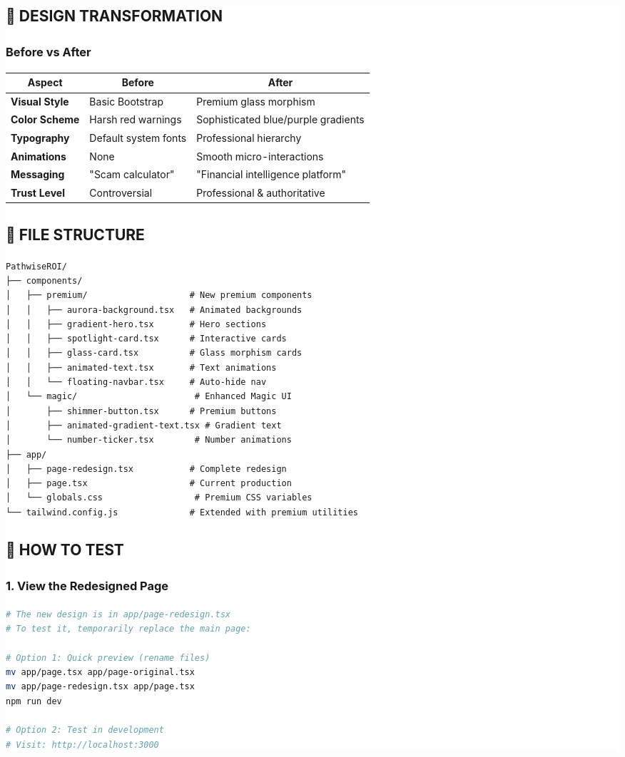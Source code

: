 ## 🎯 DESIGN TRANSFORMATION

### Before vs After

| Aspect           | Before               | After                               |
| ---------------- | -------------------- | ----------------------------------- |
| **Visual Style** | Basic Bootstrap      | Premium glass morphism              |
| **Color Scheme** | Harsh red warnings   | Sophisticated blue/purple gradients |
| **Typography**   | Default system fonts | Professional hierarchy              |
| **Animations**   | None                 | Smooth micro-interactions           |
| **Messaging**    | "Scam calculator"    | "Financial intelligence platform"   |
| **Trust Level**  | Controversial        | Professional & authoritative        |

## 📁 FILE STRUCTURE

```
PathwiseROI/
├── components/
│   ├── premium/                    # New premium components
│   │   ├── aurora-background.tsx   # Animated backgrounds
│   │   ├── gradient-hero.tsx       # Hero sections
│   │   ├── spotlight-card.tsx      # Interactive cards
│   │   ├── glass-card.tsx          # Glass morphism cards
│   │   ├── animated-text.tsx       # Text animations
│   │   └── floating-navbar.tsx     # Auto-hide nav
│   └── magic/                       # Enhanced Magic UI
│       ├── shimmer-button.tsx      # Premium buttons
│       ├── animated-gradient-text.tsx # Gradient text
│       └── number-ticker.tsx        # Number animations
├── app/
│   ├── page-redesign.tsx           # Complete redesign
│   ├── page.tsx                    # Current production
│   └── globals.css                  # Premium CSS variables
└── tailwind.config.js              # Extended with premium utilities
```

## 🚀 HOW TO TEST

### 1. View the Redesigned Page

```bash
# The new design is in app/page-redesign.tsx
# To test it, temporarily replace the main page:

# Option 1: Quick preview (rename files)
mv app/page.tsx app/page-original.tsx
mv app/page-redesign.tsx app/page.tsx
npm run dev

# Option 2: Test in development
# Visit: http://localhost:3000
```
